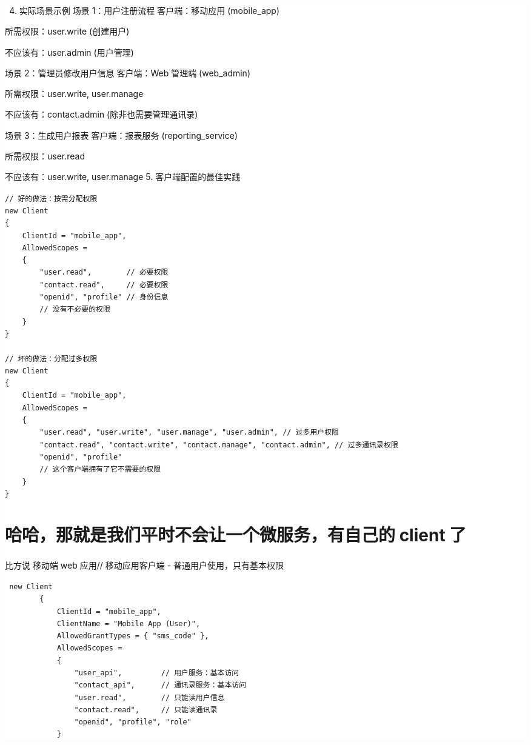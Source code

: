 4. 实际场景示例
   场景 1：用户注册流程
   客户端：移动应用 (mobile_app)

所需权限：user.write (创建用户)

不应该有：user.admin (用户管理)

场景 2：管理员修改用户信息
客户端：Web 管理端 (web_admin)

所需权限：user.write, user.manage

不应该有：contact.admin (除非也需要管理通讯录)

场景 3：生成用户报表
客户端：报表服务 (reporting_service)

所需权限：user.read

不应该有：user.write, user.manage 5. 客户端配置的最佳实践

```
// 好的做法：按需分配权限
new Client
{
    ClientId = "mobile_app",
    AllowedScopes =
    {
        "user.read",        // 必要权限
        "contact.read",     // 必要权限
        "openid", "profile" // 身份信息
        // 没有不必要的权限
    }
}

// 坏的做法：分配过多权限
new Client
{
    ClientId = "mobile_app",
    AllowedScopes =
    {
        "user.read", "user.write", "user.manage", "user.admin", // 过多用户权限
        "contact.read", "contact.write", "contact.manage", "contact.admin", // 过多通讯录权限
        "openid", "profile"
        // 这个客户端拥有了它不需要的权限
    }
}
```

# 哈哈，那就是我们平时不会让一个微服务，有自己的 client 了

比方说 移动端 web 应用// 移动应用客户端 - 普通用户使用，只有基本权限

```
 new Client
        {
            ClientId = "mobile_app",
            ClientName = "Mobile App (User)",
            AllowedGrantTypes = { "sms_code" },
            AllowedScopes =
            {
                "user_api",         // 用户服务：基本访问
                "contact_api",      // 通讯录服务：基本访问
                "user.read",        // 只能读用户信息
                "contact.read",     // 只能读通讯录
                "openid", "profile", "role"
            }
```